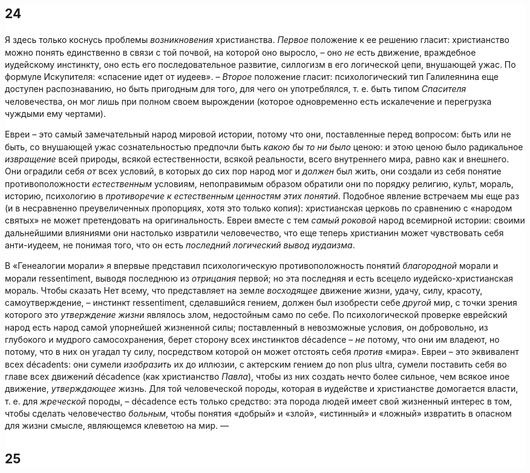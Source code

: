 ## 24

Я здесь только коснусь проблемы *возникновения* христианства. *Первое* положение к ее решению гласит: христианство можно понять единственно в связи с той почвой, на которой оно выросло, – оно *не* есть движение, враждебное иудейскому инстинкту, оно есть его последовательное развитие, силлогизм в его логической цепи, внушающей ужас. По формуле Искупителя: «спасение идет от иудеев». – *Второе* положение гласит: психологический тип Галилеянина еще доступен распознаванию, но быть пригодным для того, для чего он употреблялся, т. е. быть типом *Спасителя* человечества, он мог лишь при полном своем вырождении (которое одновременно есть искалечение и перегрузка чуждыми ему чертами).

Евреи – это самый замечательный народ мировой истории, потому что они, поставленные перед вопросом: быть или не быть, со внушающей ужас сознательностью предпочли быть *какою бы то ни было* ценою: и этою ценою было радикальное *извращение* всей природы, всякой естественности, всякой реальности, всего внутреннего мира, равно как и внешнего. Они оградили себя *от* всех условий, в которых до сих пор народ мог и *должен* был жить, они создали из себя понятие противоположности *естественным* условиям, непоправимым образом обратили они по порядку религию, культ, мораль, историю, психологию в *противоречие к естественным ценностям этих понятий*. Подобное явление встречаем мы еще раз (и в несравненно преувеличенных пропорциях, хотя это только копия): христианская церковь по сравнению с «народом святых» не может претендовать на оригинальность. Евреи вместе с тем *самый роковой* народ всемирной истории: своими дальнейшими влияниями они настолько извратили человечество, что еще теперь христианин может чувствовать себя анти-иудеем, не понимая того, что он есть *последний логический вывод иудаизма*.

В «Генеалогии морали» я впервые представил психологическую противоположность понятий *благородной* морали и морали ressentiment, выводя последнюю из *отрицания* первой; но эта последняя и есть всецело иудейско-христианская мораль. Чтобы сказать Нет всему, что представляет на земле *восходящее* движение жизни, удачу, силу, красоту, самоутверждение, – инстинкт ressentiment, сделавшийся гением, должен был изобрести себе *другой* мир, с точки зрения которого это *утверждение жизни* являлось злом, недостойным само по себе. По психологической проверке еврейский народ есть народ самой упорнейшей жизненной силы; поставленный в невозможные условия, он добровольно, из глубокого и мудрого самосохранения, берет сторону всех инстинктов décadence – *не* потому, что они им владеют, но потому, что в них он угадал ту силу, посредством которой он может отстоять себя *против* «мира». Евреи – это эквивалент всех décadents: они сумели *изобразить* их до иллюзии, с актерским гением до non plus ultra, сумели поставить себя во главе всех движений décadence (как христианство *Павла*), чтобы из них создать нечто более сильное, чем всякое иное движение, *утверждающее* жизнь. Для той человеческой породы, которая в иудействе и христианстве домогается власти, т. е. для *жреческой* породы, – décadence есть только средство: эта порода людей имеет свой жизненный интерес в том, чтобы сделать человечество *больным*, чтобы понятия «добрый» и «злой», «истинный» и «ложный» извратить в опасном для жизни смысле, являющемся клеветою на мир. —

## 25
